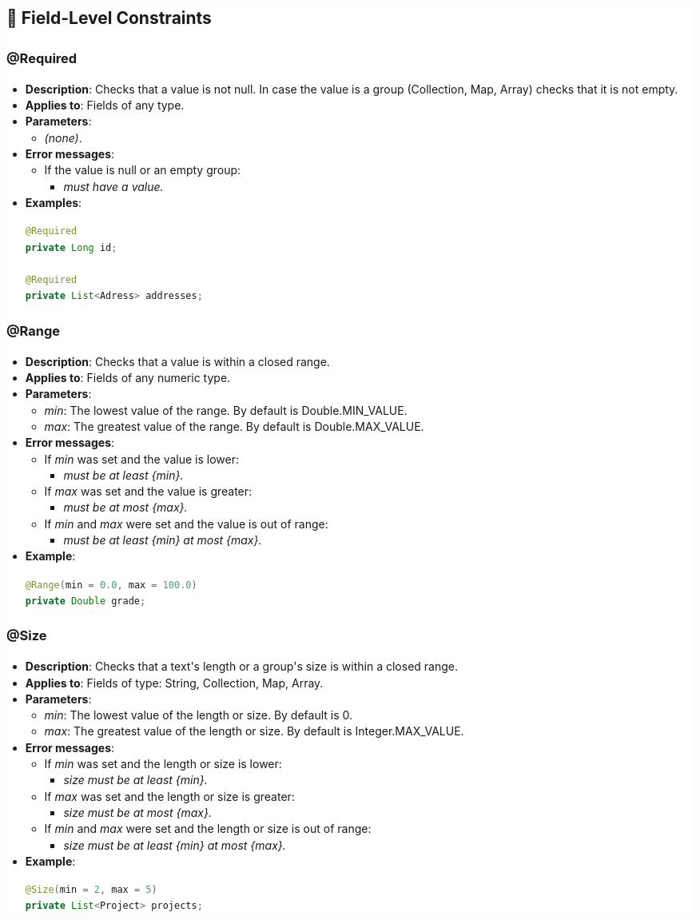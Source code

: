 ## 🎯 Field-Level Constraints

### @Required
- **Description**: Checks that a value is not null. In case the value is a group (Collection, Map, Array) checks that it is not empty.
- **Applies to**: Fields of any type.
- **Parameters**:
    - _(none)_.
- **Error messages**:
    - If the value is null or an empty group:
        - _must have a value._
- **Examples**:
    ```java
    @Required
    private Long id;

    @Required
    private List<Adress> addresses;
    ```

### @Range
- **Description**: Checks that a value is within a closed range.
- **Applies to**: Fields of any numeric type.
- **Parameters**:
    - _min_: The lowest value of the range. By default is Double.MIN_VALUE.
    - _max_: The greatest value of the range. By default is Double.MAX_VALUE.
- **Error messages**:
    - If _min_ was set and the value is lower:
        - _must be at least {min}._
    - If _max_ was set and the value is greater:
        - _must be at most {max}._
    - If _min_ and _max_ were set and the value is out of range:
        - _must be at least {min} at most {max}._
- **Example**:
    ```java
    @Range(min = 0.0, max = 100.0)
    private Double grade;
    ```

### @Size
- **Description**: Checks that a text's length or a group's size is within a closed range.
- **Applies to**: Fields of type: String, Collection, Map, Array.
- **Parameters**:
    - _min_: The lowest value of the length or size. By default is 0.
    - _max_: The greatest value of the length or size. By default is Integer.MAX_VALUE.
- **Error messages**:
    - If _min_ was set and the length or size is lower:
        - _size must be at least {min}._
    - If _max_ was set and the length or size is greater:
        - _size must be at most {max}._
    - If _min_ and _max_ were set and the length or size is out of range:
        - _size must be at least {min} at most {max}._
- **Example**:
    ```java
    @Size(min = 2, max = 5)
    private List<Project> projects;
    ```
